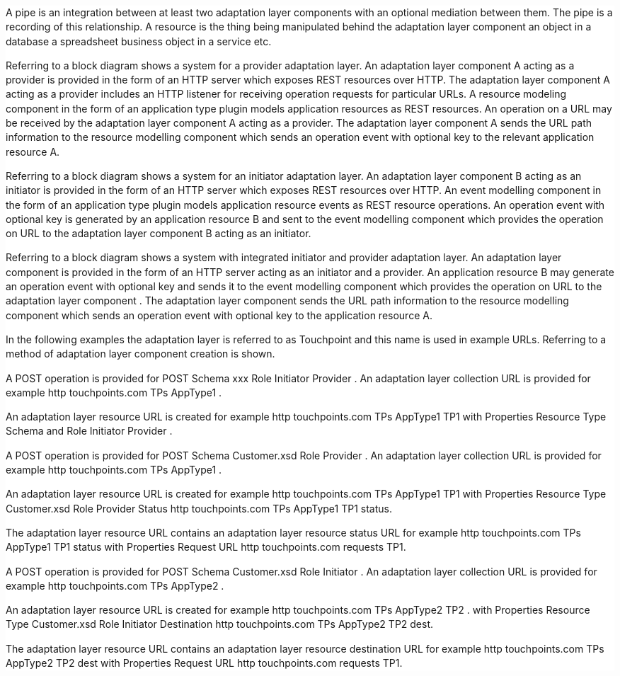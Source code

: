 A pipe is an integration between at least two adaptation layer components with an optional mediation between them. The pipe is a recording of this relationship. A resource is the thing being manipulated behind the adaptation layer component an object in a database a spreadsheet business object in a service etc.

Referring to a block diagram shows a system for a provider adaptation layer. An adaptation layer component A acting as a provider is provided in the form of an HTTP server which exposes REST resources over HTTP. The adaptation layer component A acting as a provider includes an HTTP listener for receiving operation requests for particular URLs. A resource modeling component in the form of an application type plugin models application resources as REST resources. An operation on a URL may be received by the adaptation layer component A acting as a provider. The adaptation layer component A sends the URL path information to the resource modelling component which sends an operation event with optional key to the relevant application resource A.

Referring to a block diagram shows a system for an initiator adaptation layer. An adaptation layer component B acting as an initiator is provided in the form of an HTTP server which exposes REST resources over HTTP. An event modelling component in the form of an application type plugin models application resource events as REST resource operations. An operation event with optional key is generated by an application resource B and sent to the event modelling component which provides the operation on URL to the adaptation layer component B acting as an initiator.

Referring to a block diagram shows a system with integrated initiator and provider adaptation layer. An adaptation layer component is provided in the form of an HTTP server acting as an initiator and a provider. An application resource B may generate an operation event with optional key and sends it to the event modelling component which provides the operation on URL to the adaptation layer component . The adaptation layer component sends the URL path information to the resource modelling component which sends an operation event with optional key to the application resource A.

In the following examples the adaptation layer is referred to as Touchpoint and this name is used in example URLs. Referring to a method of adaptation layer component creation is shown.

A POST operation is provided for POST Schema xxx Role Initiator Provider . An adaptation layer collection URL is provided for example http touchpoints.com TPs AppType1 .

An adaptation layer resource URL is created for example http touchpoints.com TPs AppType1 TP1 with Properties Resource Type Schema and Role Initiator Provider .

A POST operation is provided for POST Schema Customer.xsd Role Provider . An adaptation layer collection URL is provided for example http touchpoints.com TPs AppType1 .

An adaptation layer resource URL is created for example http touchpoints.com TPs AppType1 TP1 with Properties Resource Type Customer.xsd Role Provider Status http touchpoints.com TPs AppType1 TP1 status.

The adaptation layer resource URL contains an adaptation layer resource status URL for example http touchpoints.com TPs AppType1 TP1 status with Properties Request URL http touchpoints.com requests TP1.

A POST operation is provided for POST Schema Customer.xsd Role Initiator . An adaptation layer collection URL is provided for example http touchpoints.com TPs AppType2 .

An adaptation layer resource URL is created for example http touchpoints.com TPs AppType2 TP2 . with Properties Resource Type Customer.xsd Role Initiator Destination http touchpoints.com TPs AppType2 TP2 dest.

The adaptation layer resource URL contains an adaptation layer resource destination URL for example http touchpoints.com TPs AppType2 TP2 dest with Properties Request URL http touchpoints.com requests TP1.
